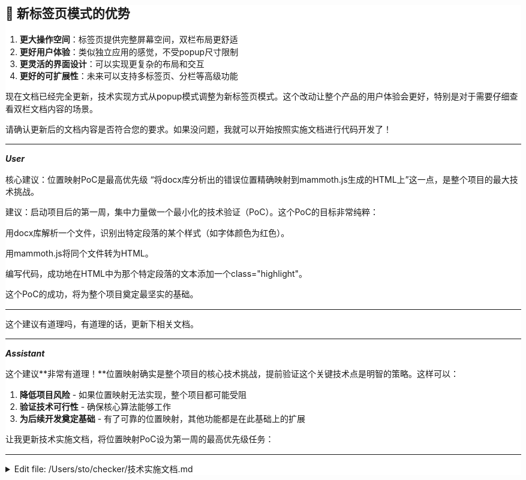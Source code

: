 ## 🎯 新标签页模式的优势

1. **更大操作空间**：标签页提供完整屏幕空间，双栏布局更舒适
2. **更好用户体验**：类似独立应用的感觉，不受popup尺寸限制  
3. **更灵活的界面设计**：可以实现更复杂的布局和交互
4. **更好的可扩展性**：未来可以支持多标签页、分栏等高级功能

现在文档已经完全更新，技术实现方式从popup模式调整为新标签页模式。这个改动让整个产品的用户体验会更好，特别是对于需要仔细查看双栏文档内容的场景。

请确认更新后的文档内容是否符合您的要求。如果没问题，我就可以开始按照实施文档进行代码开发了！

---

_**User**_

核心建议：位置映射PoC是最高优先级
“将docx库分析出的错误位置精确映射到mammoth.js生成的HTML上”这一点，是整个项目的最大技术挑战。

建议：启动项目后的第一周，集中力量做一个最小化的技术验证（PoC）。这个PoC的目标非常纯粹：

用docx库解析一个文件，识别出特定段落的某个样式（如字体颜色为红色）。

用mammoth.js将同个文件转为HTML。

编写代码，成功地在HTML中为那个特定段落的文本添加一个class="highlight"。

这个PoC的成功，将为整个项目奠定最坚实的基础。

-----
这个建议有道理吗，有道理的话，更新下相关文档。

---

_**Assistant**_

这个建议**非常有道理！**位置映射确实是整个项目的核心技术挑战，提前验证这个关键技术点是明智的策略。这样可以：

1. **降低项目风险** - 如果位置映射无法实现，整个项目都可能受阻
2. **验证技术可行性** - 确保核心算法能够工作
3. **为后续开发奠定基础** - 有了可靠的位置映射，其他功能都是在此基础上的扩展

让我更新技术实施文档，将位置映射PoC设为第一周的最高优先级任务：

---

<details><summary>Edit file: /Users/sto/checker/技术实施文档.md</summary>

undefined

**Chunk 1**
Lines added: 12, lines removed: 8

```diff
@@ -444,17 +444,21 @@
  | 周次 | 主要任务 | 交付物 | 验收标准 |
  |------|----------|--------|----------|
- | 第1周 | 项目初始化和基础架构搭建 | 项目骨架、开发环境 | 能启动开发服务器，基础组件渲染正常 |
+ | 第1周 | **位置映射PoC验证** + 项目初始化 | PoC Demo、项目骨架 | 成功实现docx到HTML的精确位置映射 |
  | 第2周 | 文件解析和基础检测功能 | 文档解析器、标点空格检测 | 能解析docx文件，检测基础格式问题 |
  | 第3周 | 双栏界面和基础交互 | UI组件、同步滚动 | 能展示检测结果，实现基础定位功能 |
  
  **第一阶段详细任务拆解**：
  
- *第1周任务*：
- - [ ] 初始化项目，配置构建工具（Vite + CRXJS）
- - [ ] 搭建TypeScript环境和ESLint配置
- - [ ] 创建Chrome扩展基础结构（manifest.json, popup.html）
- - [ ] 集成React和Tailwind CSS
- - [ ] 搭建Zustand状态管理
- - [ ] 创建基础组件结构
+ *第1周任务（位置映射PoC优先）*：
+ - [ ] **🎯 位置映射PoC验证**（最高优先级，占70%时间）
```